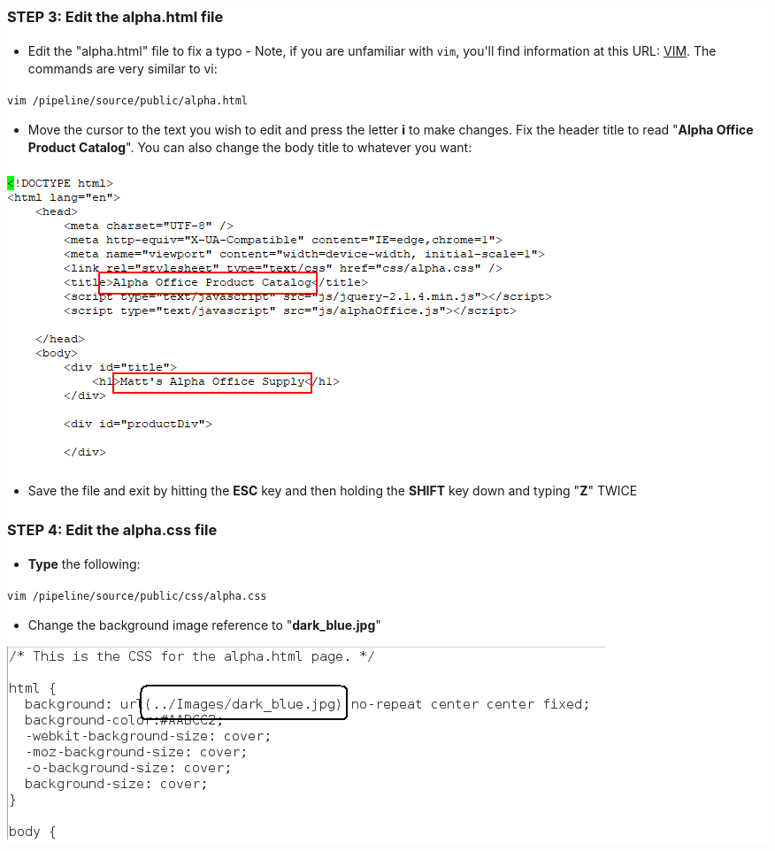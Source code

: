 ### **STEP 3**: Edit the alpha.html file   

- Edit the "alpha.html" file to fix a typo - Note, if you are unfamiliar with `vim`, you'll find information at this URL: [VIM](http://vimsheet.com). The commands are very similar to vi:

```
vim /pipeline/source/public/alpha.html
```

- Move the cursor to the text you wish to edit and press the letter __i__ to make changes. Fix the header title to read "**Alpha Office Product Catalog**". You can also change the body title to whatever you want:

![](images/200Linux/Picture200-29.png)

- Save the file and exit by hitting the **ESC** key and then holding the **SHIFT** key down and typing "**Z**" TWICE

### **STEP 4**: Edit the alpha.css file

- **Type** the following:

```
vim /pipeline/source/public/css/alpha.css
```

- Change the background image reference to "**dark_blue.jpg**"

![](images/200Linux/Picture200-30.png)
